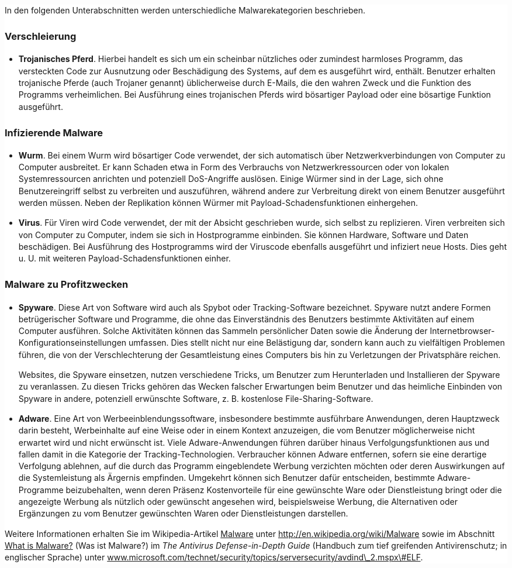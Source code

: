 In den folgenden Unterabschnitten werden unterschiedliche Malwarekategorien beschrieben.

### Verschleierung

-   **Trojanisches Pferd**. Hierbei handelt es sich um ein scheinbar nützliches oder zumindest harmloses Programm, das versteckten Code zur Ausnutzung oder Beschädigung des Systems, auf dem es ausgeführt wird, enthält. Benutzer erhalten trojanische Pferde (auch Trojaner genannt) üblicherweise durch E-Mails, die den wahren Zweck und die Funktion des Programms verheimlichen. Bei Ausführung eines trojanischen Pferds wird bösartiger Payload oder eine bösartige Funktion ausgeführt.

### Infizierende Malware

-   **Wurm**. Bei einem Wurm wird bösartiger Code verwendet, der sich automatisch über Netzwerkverbindungen von Computer zu Computer ausbreitet. Er kann Schaden etwa in Form des Verbrauchs von Netzwerkressourcen oder von lokalen Systemressourcen anrichten und potenziell DoS-Angriffe auslösen. Einige Würmer sind in der Lage, sich ohne Benutzereingriff selbst zu verbreiten und auszuführen, während andere zur Verbreitung direkt von einem Benutzer ausgeführt werden müssen. Neben der Replikation können Würmer mit Payload-Schadensfunktionen einhergehen.

-   **Virus**. Für Viren wird Code verwendet, der mit der Absicht geschrieben wurde, sich selbst zu replizieren. Viren verbreiten sich von Computer zu Computer, indem sie sich in Hostprogramme einbinden. Sie können Hardware, Software und Daten beschädigen. Bei Ausführung des Hostprogramms wird der Viruscode ebenfalls ausgeführt und infiziert neue Hosts. Dies geht u. U. mit weiteren Payload-Schadensfunktionen einher.

### Malware zu Profitzwecken

-   **Spyware**. Diese Art von Software wird auch als Spybot oder Tracking-Software bezeichnet. Spyware nutzt andere Formen betrügerischer Software und Programme, die ohne das Einverständnis des Benutzers bestimmte Aktivitäten auf einem Computer ausführen. Solche Aktivitäten können das Sammeln persönlicher Daten sowie die Änderung der Internetbrowser-Konfigurationseinstellungen umfassen. Dies stellt nicht nur eine Belästigung dar, sondern kann auch zu vielfältigen Problemen führen, die von der Verschlechterung der Gesamtleistung eines Computers bis hin zu Verletzungen der Privatsphäre reichen.

    Websites, die Spyware einsetzen, nutzen verschiedene Tricks, um Benutzer zum Herunterladen und Installieren der Spyware zu veranlassen. Zu diesen Tricks gehören das Wecken falscher Erwartungen beim Benutzer und das heimliche Einbinden von Spyware in andere, potenziell erwünschte Software, z. B. kostenlose File-Sharing-Software.

-   **Adware**. Eine Art von Werbeeinblendungssoftware, insbesondere bestimmte ausführbare Anwendungen, deren Hauptzweck darin besteht, Werbeinhalte auf eine Weise oder in einem Kontext anzuzeigen, die vom Benutzer möglicherweise nicht erwartet wird und nicht erwünscht ist. Viele Adware-Anwendungen führen darüber hinaus Verfolgungsfunktionen aus und fallen damit in die Kategorie der Tracking-Technologien. Verbraucher können Adware entfernen, sofern sie eine derartige Verfolgung ablehnen, auf die durch das Programm eingeblendete Werbung verzichten möchten oder deren Auswirkungen auf die Systemleistung als Ärgernis empfinden. Umgekehrt können sich Benutzer dafür entscheiden, bestimmte Adware-Programme beizubehalten, wenn deren Präsenz Kostenvorteile für eine gewünschte Ware oder Dienstleistung bringt oder die angezeigte Werbung als nützlich oder gewünscht angesehen wird, beispielsweise Werbung, die Alternativen oder Ergänzungen zu vom Benutzer gewünschten Waren oder Dienstleistungen darstellen.

Weitere Informationen erhalten Sie im Wikipedia-Artikel [Malware](http://en.wikipedia.org/wiki/malware) unter http://en.wikipedia.org/wiki/Malware sowie im Abschnitt [What is Malware?](http://www.microsoft.com/technet/security/topics/serversecurity/avdind_2.mspx#elf) (Was ist Malware?) im *The Antivirus Defense-in-Depth Guide* (Handbuch zum tief greifenden Antivirenschutz; in englischer Sprache) unter www.microsoft.com/technet/security/topics/serversecurity/avdind\_2.mspx\#ELF.
